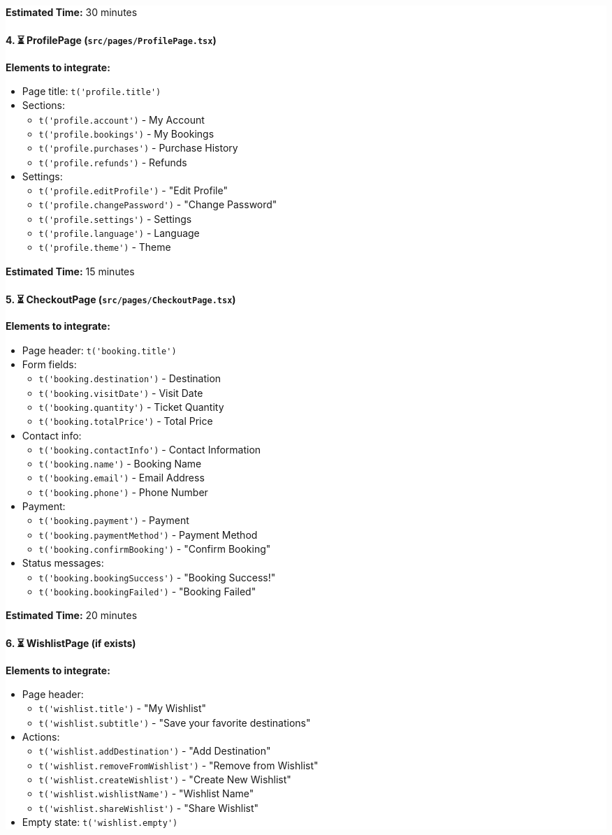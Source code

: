 **Estimated Time:** 30 minutes

#### 4. ⏳ ProfilePage (`src/pages/ProfilePage.tsx`)
**Elements to integrate:**
- Page title: `t('profile.title')`
- Sections:
  - `t('profile.account')` - My Account
  - `t('profile.bookings')` - My Bookings
  - `t('profile.purchases')` - Purchase History
  - `t('profile.refunds')` - Refunds
- Settings:
  - `t('profile.editProfile')` - "Edit Profile"
  - `t('profile.changePassword')` - "Change Password"
  - `t('profile.settings')` - Settings
  - `t('profile.language')` - Language
  - `t('profile.theme')` - Theme

**Estimated Time:** 15 minutes

#### 5. ⏳ CheckoutPage (`src/pages/CheckoutPage.tsx`)
**Elements to integrate:**
- Page header: `t('booking.title')`
- Form fields:
  - `t('booking.destination')` - Destination
  - `t('booking.visitDate')` - Visit Date
  - `t('booking.quantity')` - Ticket Quantity
  - `t('booking.totalPrice')` - Total Price
- Contact info:
  - `t('booking.contactInfo')` - Contact Information
  - `t('booking.name')` - Booking Name
  - `t('booking.email')` - Email Address
  - `t('booking.phone')` - Phone Number
- Payment:
  - `t('booking.payment')` - Payment
  - `t('booking.paymentMethod')` - Payment Method
  - `t('booking.confirmBooking')` - "Confirm Booking"
- Status messages:
  - `t('booking.bookingSuccess')` - "Booking Success!"
  - `t('booking.bookingFailed')` - "Booking Failed"

**Estimated Time:** 20 minutes

#### 6. ⏳ WishlistPage (if exists)
**Elements to integrate:**
- Page header:
  - `t('wishlist.title')` - "My Wishlist"
  - `t('wishlist.subtitle')` - "Save your favorite destinations"
- Actions:
  - `t('wishlist.addDestination')` - "Add Destination"
  - `t('wishlist.removeFromWishlist')` - "Remove from Wishlist"
  - `t('wishlist.createWishlist')` - "Create New Wishlist"
  - `t('wishlist.wishlistName')` - "Wishlist Name"
  - `t('wishlist.shareWishlist')` - "Share Wishlist"
- Empty state: `t('wishlist.empty')`
